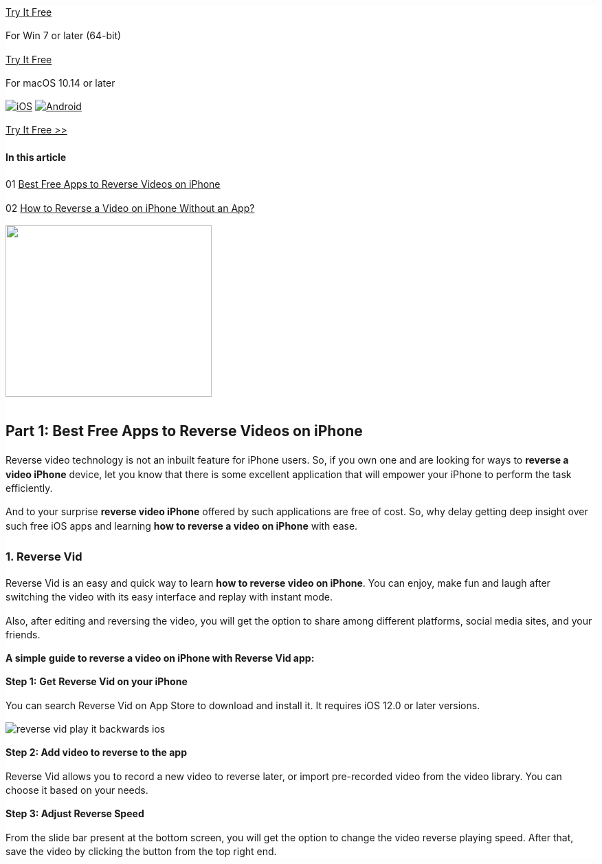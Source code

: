 [Try It Free](https://tools.techidaily.com/wondershare/filmora/download/)

For Win 7 or later (64-bit)

[Try It Free](https://tools.techidaily.com/wondershare/filmora/download/)

For macOS 10.14 or later

[![iOS](https://images.wondershare.com/assets/images-common/badges-apple.svg)](https://app.adjust.com/w06dr6m%5F19za1f6) [![Android](https://images.wondershare.com/assets/images-common/badges-google.svg) ](https://app.adjust.com/w06dr6m%5F19za1f6)

[Try It Free >>](https://tools.techidaily.com/wondershare/filmora/download/)

#### In this article

01 [Best Free Apps to Reverse Videos on iPhone](#part1)

02 [How to Reverse a Video on iPhone Without an App?](#part2)


<a href="https://boody-eco-wear.pxf.io/c/5597632/1567905/13846" target="_top" id="1567905"><img src="//a.impactradius-go.com/display-ad/13846-1567905" border="0" alt="" width="300" height="250"/></a><img height="0" width="0" src="https://imp.pxf.io/i/5597632/1567905/13846" style="position:absolute;visibility:hidden;" border="0" />

## Part 1: Best Free Apps to Reverse Videos on iPhone

Reverse video technology is not an inbuilt feature for iPhone users. So, if you own one and are looking for ways to **reverse a video iPhone** device, let you know that there is some excellent application that will empower your iPhone to perform the task efficiently.

And to your surprise **reverse video iPhone** offered by such applications are free of cost. So, why delay getting deep insight over such free iOS apps and learning **how to reverse a video on iPhone** with ease.

### 1\. Reverse Vid

Reverse Vid is an easy and quick way to learn **how to reverse video on iPhone**. You can enjoy, make fun and laugh after switching the video with its easy interface and replay with instant mode.

Also, after editing and reversing the video, you will get the option to share among different platforms, social media sites, and your friends.

**A simple** **guide to reverse a video on iPhone with Reverse Vid app:**

**Step 1:** **Get** **Reverse Vid on your iPhone**

You can search Reverse Vid on App Store to download and install it. It requires iOS 12.0 or later versions.

![reverse vid play it backwards ios](https://images.wondershare.com/filmora/article-images/reverse-vid-play-it-backwards-ios.jpg)

**Step 2: Add video to reverse to the app**

Reverse Vid allows you to record a new video to reverse later, or import pre-recorded video from the video library. You can choose it based on your needs.

**Step 3: Adjust Reverse Speed**

From the slide bar present at the bottom screen, you will get the option to change the video reverse playing speed. After that, save the video by clicking the button from the top right end.
